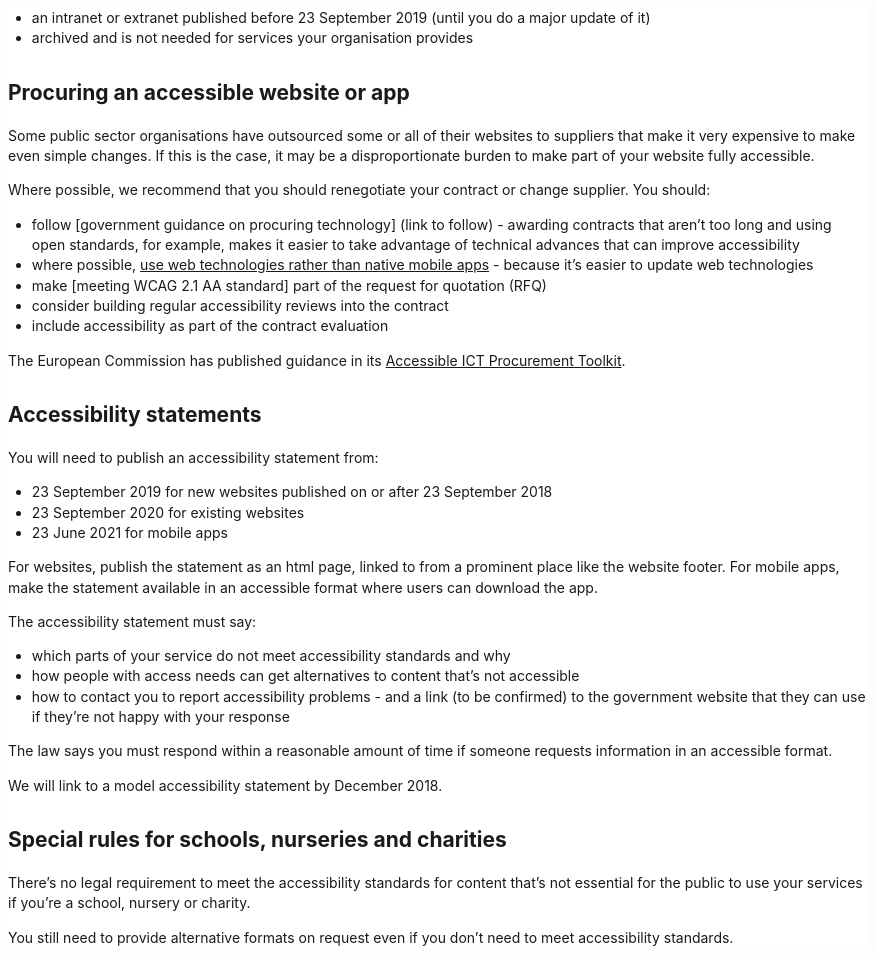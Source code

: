 - an intranet or extranet published before 23 September 2019 (until you do a major update of it)
- archived and is not needed for services your organisation provides

## Procuring an accessible website or app

Some public sector organisations have outsourced some or all of their websites to suppliers that make it very expensive to make even simple changes. If this is the case, it may be a disproportionate burden to make part of your website fully accessible. 

Where possible, we recommend that you should renegotiate your contract or change supplier. You should:

- follow [government guidance on procuring technology] (link to follow) - awarding contracts that aren’t too long and using open standards, for example, makes it easier to take advantage of technical advances that can improve accessibility
- where possible, [use web technologies rather than native mobile apps](https://www.gov.uk/service-manual/technology/working-with-mobile-technology) - because it’s easier to update web technologies
- make [meeting WCAG 2.1 AA standard] part of the request for quotation (RFQ)
- consider building regular accessibility reviews into the contract
- include accessibility as part of the contract evaluation

The European Commission has published guidance in its [Accessible ICT Procurement Toolkit](http://mandate376.standards.eu/).

## Accessibility statements

You will need to publish an accessibility statement from:

* 23 September 2019 for new websites published on or after 23 September 2018
* 23 September 2020 for existing websites
* 23 June 2021 for mobile apps

For websites, publish the statement as an html page, linked to from a prominent place like the website footer. For mobile apps, make the statement available in an accessible format where users can download the app.

The accessibility statement must say:

- which parts of your service do not meet accessibility standards and why
- how people with access needs can get alternatives to content that’s not accessible
- how to contact you to report accessibility problems - and a link (to be confirmed) to the government website that they can use if they’re not happy with your response 

The law says you must respond within a reasonable amount of time if someone requests information in an accessible format.

We will link to a model accessibility statement by December 2018.

## Special rules for schools, nurseries and charities

There’s no legal requirement to meet the accessibility standards for content that’s not essential for the public to use your services if you’re a school, nursery or charity.

You still need to provide alternative formats on request even if you don’t need to meet accessibility standards.
